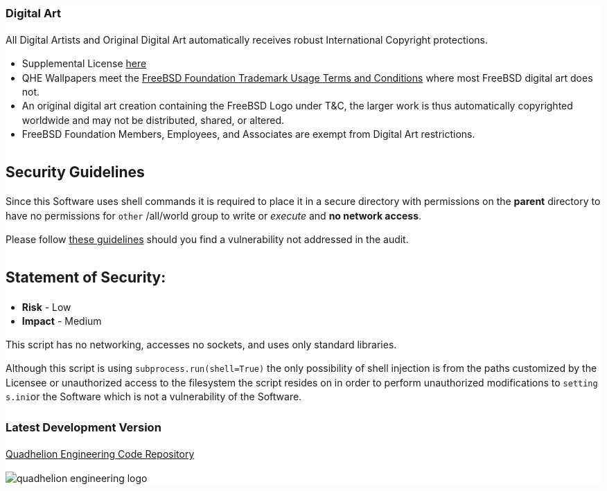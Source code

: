 
### Digital Art
All Digital Artists and Original Digital Art automatically receives robust International Copyright protections. 
* Supplemental License [here](digital%20art/Quadhelion%20Engineering%20Universal%20Digital%20Art%20License.md)
* QHE Wallpapers meet the [FreeBSD Foundation Trademark Usage Terms and Conditions](https://freebsdfoundation.org/legal/trademark-usage-terms-and-conditions/) where most FreeBSD digital art does not.
* An original digital art creation containing the FreeBSD Logo under T&C, the larger work is thus automatically copyrighted worldwide and may not be distributed, shared, or altered. 
* FreeBSD Foundation Members, Employees, and Associates are exempt from Digital Art restrictions.



## Security Guidelines

Since this Software uses shell commands it is required to place it in a secure directory with permissions on the **parent** directory to have no permissions for `other` /all/world group to write or *execute* and **no network access**. 

Please follow [these guidelines](/docs/SECURITY.md) should you find a vulnerability not addressed in the audit.


## Statement of Security: 

* **Risk** - Low
* **Impact** - Medium

This script has no networking, accesses no sockets, and uses only standard libraries.

Although this script is using `subprocess.run(shell=True)` the only possibility of shell injection is from the paths customized by the Licensee or unauthorized access to the filesystem the script resides on in order to perform unauthorized modifications to `settings.ini`or the Software which is not a vulnerability of the Software. 

### Latest Development Version

[Quadhelion Engineering Code Repository](https://quadhelion.dev)



![quadhelion engineering logo](images/quadhelionEngineeringIcon.jpg)
